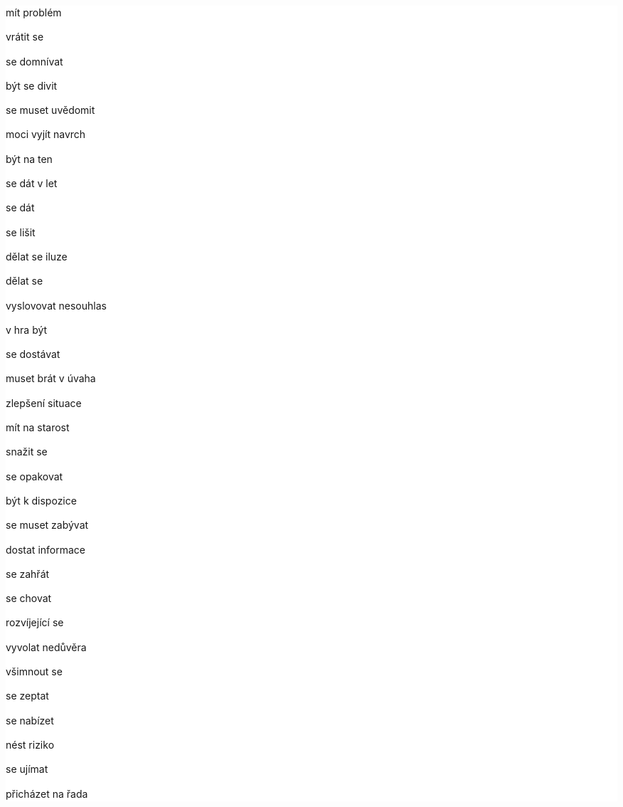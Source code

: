 mít problém

vrátit se

se domnívat

být se divit

se muset uvědomit

moci vyjít navrch

být na ten

se dát v let

se dát

se lišit

dělat se iluze

dělat se

vyslovovat nesouhlas

v hra být

se dostávat

muset brát v úvaha

zlepšení situace

mít na starost

snažit se

se opakovat

být k dispozice

se muset zabývat

dostat informace

se zahřát

se chovat

rozvíjející se

vyvolat nedůvěra

všimnout se

se zeptat

se nabízet

nést riziko

se ujímat

přicházet na řada
